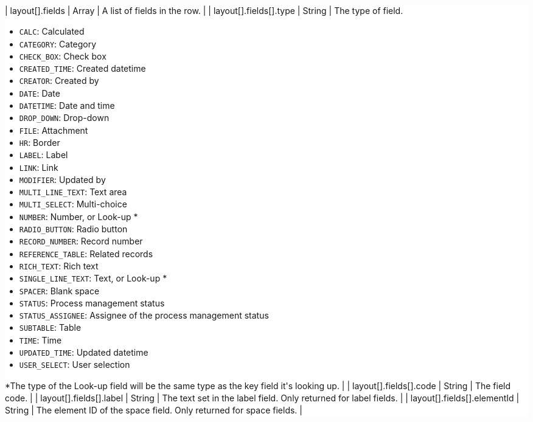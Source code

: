 | layout[].fields                    | Array  | A list of fields in the row.                                                                                                                                                                                                                                                                                                                                                                                                                                                                                                                                                                                                                                                                                                                                                                                                                                                                                                                                                                                                                                                                                                      |
| layout[].fields[].type             | String | The type of field.<ul><li>`CALC`: Calculated </li><li>`CATEGORY`: Category </li><li>`CHECK_BOX`: Check box </li><li>`CREATED_TIME`: Created datetime </li><li>`CREATOR`: Created by </li><li>`DATE`: Date </li><li>`DATETIME`: Date and time </li><li>`DROP_DOWN`: Drop-down </li><li>`FILE`: Attachment </li><li>`HR`: Border </li><li>`LABEL`: Label </li><li>`LINK`: Link </li><li>`MODIFIER`: Updated by </li><li>`MULTI_LINE_TEXT`: Text area </li><li>`MULTI_SELECT`: Multi-choice </li><li>`NUMBER`: Number, or Look-up \* </li><li>`RADIO_BUTTON`: Radio button </li><li>`RECORD_NUMBER`: Record number </li><li>`REFERENCE_TABLE`: Related records </li><li>`RICH_TEXT`: Rich text </li><li>`SINGLE_LINE_TEXT`: Text, or Look-up \* </li><li>`SPACER`: Blank space </li><li>`STATUS`: Process management status </li><li>`STATUS_ASSIGNEE`: Assignee of the process management status </li><li>`SUBTABLE`: Table </li><li>`TIME`: Time </li><li>`UPDATED_TIME`: Updated datetime </li><li>`USER_SELECT`: User selection</li></ul>\*The type of the Look-up field will be the same type as the key field it's looking up. |
| layout[].fields[].code             | String | The field code.                                                                                                                                                                                                                                                                                                                                                                                                                                                                                                                                                                                                                                                                                                                                                                                                                                                                                                                                                                                                                                                                                                                   |
| layout[].fields[].label            | String | The text set in the label field. Only returned for label fields.                                                                                                                                                                                                                                                                                                                                                                                                                                                                                                                                                                                                                                                                                                                                                                                                                                                                                                                                                                                                                                                                  |
| layout[].fields[].elementId        | String | The element ID of the space field. Only returned for space fields.                                                                                                                                                                                                                                                                                                                                                                                                                                                                                                                                                                                                                                                                                                                                                                                                                                                                                                                                                                                                                                                                |